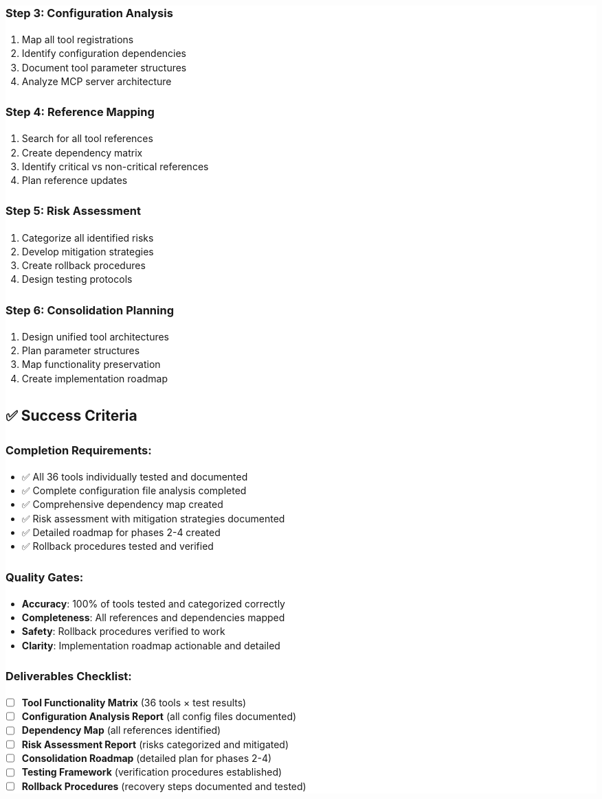 ### **Step 3: Configuration Analysis**
1. Map all tool registrations
2. Identify configuration dependencies
3. Document tool parameter structures
4. Analyze MCP server architecture

### **Step 4: Reference Mapping**
1. Search for all tool references
2. Create dependency matrix
3. Identify critical vs non-critical references
4. Plan reference updates

### **Step 5: Risk Assessment**
1. Categorize all identified risks
2. Develop mitigation strategies
3. Create rollback procedures
4. Design testing protocols

### **Step 6: Consolidation Planning**
1. Design unified tool architectures
2. Plan parameter structures
3. Map functionality preservation
4. Create implementation roadmap

## ✅ Success Criteria

### **Completion Requirements**:
- ✅ All 36 tools individually tested and documented
- ✅ Complete configuration file analysis completed
- ✅ Comprehensive dependency map created
- ✅ Risk assessment with mitigation strategies documented
- ✅ Detailed roadmap for phases 2-4 created
- ✅ Rollback procedures tested and verified

### **Quality Gates**:
- **Accuracy**: 100% of tools tested and categorized correctly
- **Completeness**: All references and dependencies mapped
- **Safety**: Rollback procedures verified to work
- **Clarity**: Implementation roadmap actionable and detailed

### **Deliverables Checklist**:
- [ ] **Tool Functionality Matrix** (36 tools × test results)
- [ ] **Configuration Analysis Report** (all config files documented)
- [ ] **Dependency Map** (all references identified)
- [ ] **Risk Assessment Report** (risks categorized and mitigated)
- [ ] **Consolidation Roadmap** (detailed plan for phases 2-4)
- [ ] **Testing Framework** (verification procedures established)
- [ ] **Rollback Procedures** (recovery steps documented and tested)
